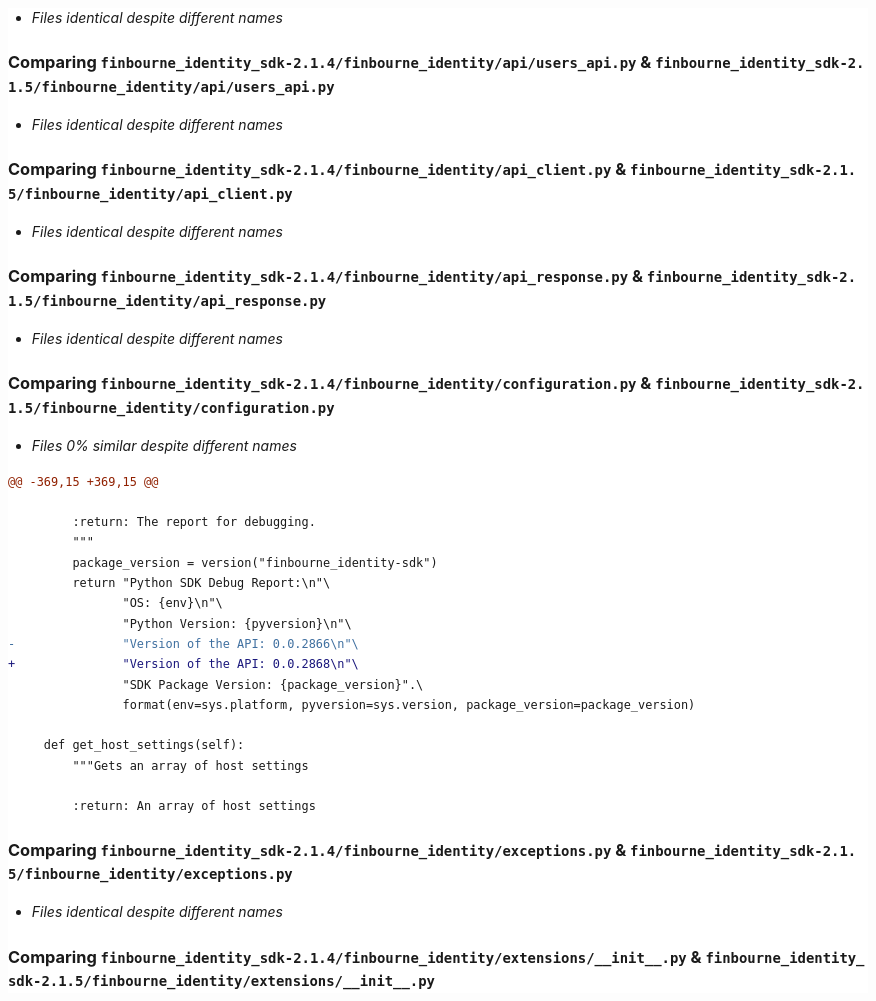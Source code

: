  * *Files identical despite different names*

### Comparing `finbourne_identity_sdk-2.1.4/finbourne_identity/api/users_api.py` & `finbourne_identity_sdk-2.1.5/finbourne_identity/api/users_api.py`

 * *Files identical despite different names*

### Comparing `finbourne_identity_sdk-2.1.4/finbourne_identity/api_client.py` & `finbourne_identity_sdk-2.1.5/finbourne_identity/api_client.py`

 * *Files identical despite different names*

### Comparing `finbourne_identity_sdk-2.1.4/finbourne_identity/api_response.py` & `finbourne_identity_sdk-2.1.5/finbourne_identity/api_response.py`

 * *Files identical despite different names*

### Comparing `finbourne_identity_sdk-2.1.4/finbourne_identity/configuration.py` & `finbourne_identity_sdk-2.1.5/finbourne_identity/configuration.py`

 * *Files 0% similar despite different names*

```diff
@@ -369,15 +369,15 @@
 
         :return: The report for debugging.
         """
         package_version = version("finbourne_identity-sdk")
         return "Python SDK Debug Report:\n"\
                "OS: {env}\n"\
                "Python Version: {pyversion}\n"\
-               "Version of the API: 0.0.2866\n"\
+               "Version of the API: 0.0.2868\n"\
                "SDK Package Version: {package_version}".\
                format(env=sys.platform, pyversion=sys.version, package_version=package_version)
 
     def get_host_settings(self):
         """Gets an array of host settings
 
         :return: An array of host settings
```

### Comparing `finbourne_identity_sdk-2.1.4/finbourne_identity/exceptions.py` & `finbourne_identity_sdk-2.1.5/finbourne_identity/exceptions.py`

 * *Files identical despite different names*

### Comparing `finbourne_identity_sdk-2.1.4/finbourne_identity/extensions/__init__.py` & `finbourne_identity_sdk-2.1.5/finbourne_identity/extensions/__init__.py`
